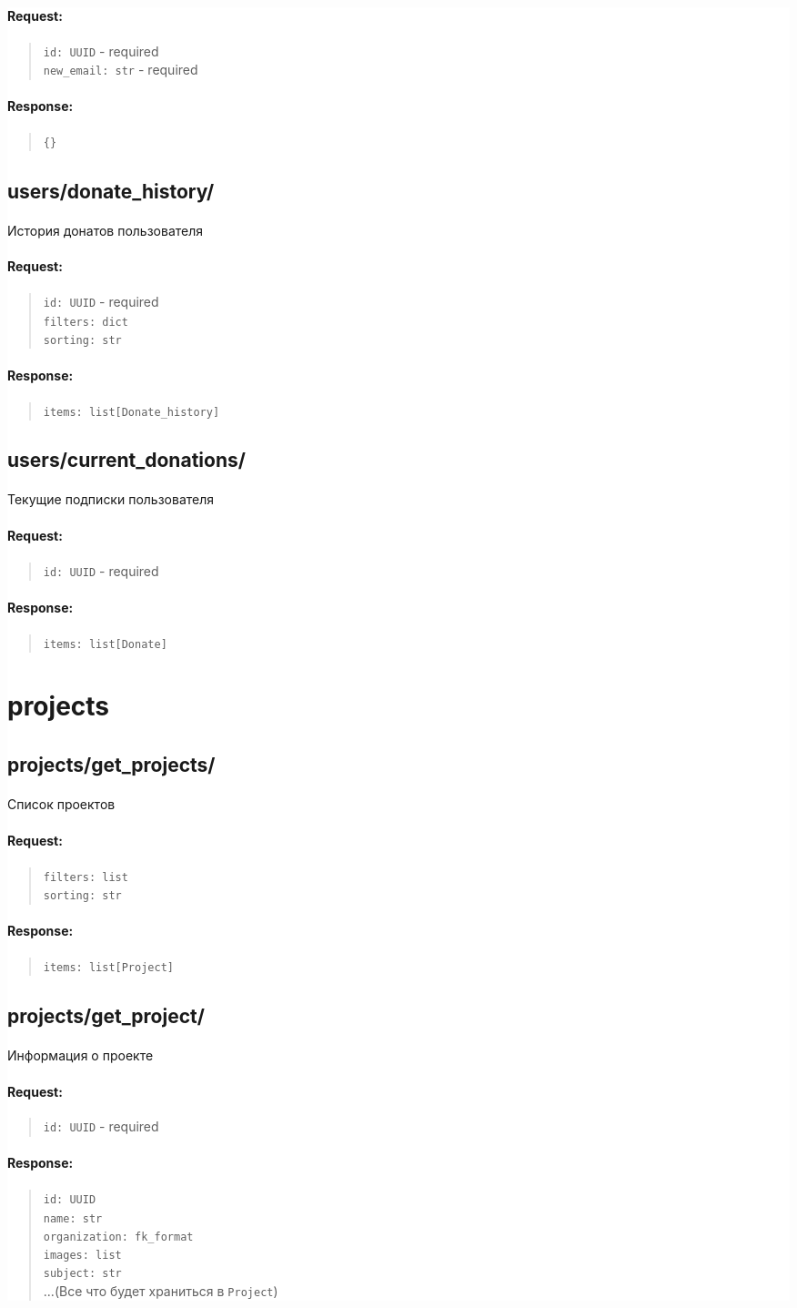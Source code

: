 #### Request:
> `id: UUID` - required \
> `new_email: str` - required

#### Response:
> `{}`

## users/donate_history/
История донатов пользователя

#### Request:
> `id: UUID` - required \
> `filters: dict` \
> `sorting: str`

#### Response:
> `items: list[Donate_history]`

## users/current_donations/
Текущие подписки пользователя

#### Request:
> `id: UUID` - required

#### Response:
> `items: list[Donate]`

# projects

## projects/get_projects/
Список проектов

#### Request:
> `filters: list` \
> `sorting: str`

#### Response:
> `items: list[Project]`

## projects/get_project/
Информация о проекте

#### Request:
> `id: UUID` - required

#### Response:
> `id: UUID` \
> `name: str` \
> `organization: fk_format` \
> `images: list` \
> `subject: str` \
> ...(Все что будет храниться в `Project`)
